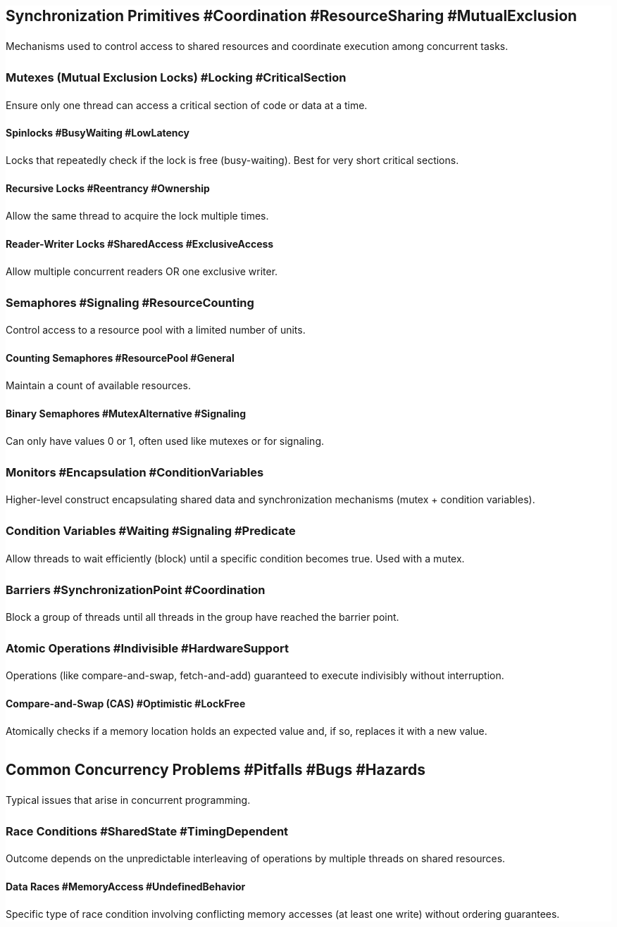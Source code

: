 ## Synchronization Primitives #Coordination #ResourceSharing #MutualExclusion
Mechanisms used to control access to shared resources and coordinate execution among concurrent tasks.

### Mutexes (Mutual Exclusion Locks) #Locking #CriticalSection
Ensure only one thread can access a critical section of code or data at a time.
#### Spinlocks #BusyWaiting #LowLatency
Locks that repeatedly check if the lock is free (busy-waiting). Best for very short critical sections.
#### Recursive Locks #Reentrancy #Ownership
Allow the same thread to acquire the lock multiple times.
#### Reader-Writer Locks #SharedAccess #ExclusiveAccess
Allow multiple concurrent readers OR one exclusive writer.

### Semaphores #Signaling #ResourceCounting
Control access to a resource pool with a limited number of units.
#### Counting Semaphores #ResourcePool #General
Maintain a count of available resources.
#### Binary Semaphores #MutexAlternative #Signaling
Can only have values 0 or 1, often used like mutexes or for signaling.

### Monitors #Encapsulation #ConditionVariables
Higher-level construct encapsulating shared data and synchronization mechanisms (mutex + condition variables).

### Condition Variables #Waiting #Signaling #Predicate
Allow threads to wait efficiently (block) until a specific condition becomes true. Used with a mutex.

### Barriers #SynchronizationPoint #Coordination
Block a group of threads until all threads in the group have reached the barrier point.

### Atomic Operations #Indivisible #HardwareSupport
Operations (like compare-and-swap, fetch-and-add) guaranteed to execute indivisibly without interruption.
#### Compare-and-Swap (CAS) #Optimistic #LockFree
Atomically checks if a memory location holds an expected value and, if so, replaces it with a new value.

## Common Concurrency Problems #Pitfalls #Bugs #Hazards
Typical issues that arise in concurrent programming.

### Race Conditions #SharedState #TimingDependent
Outcome depends on the unpredictable interleaving of operations by multiple threads on shared resources.
#### Data Races #MemoryAccess #UndefinedBehavior
Specific type of race condition involving conflicting memory accesses (at least one write) without ordering guarantees.
